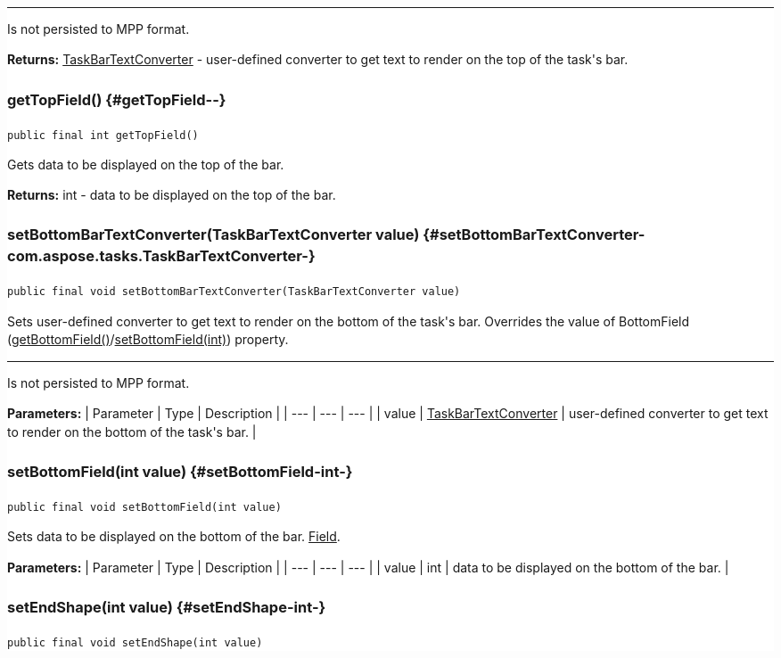 --------------------

Is not persisted to MPP format.

**Returns:**
[TaskBarTextConverter](../../com.aspose.tasks/taskbartextconverter) - user-defined converter to get text to render on the top of the task's bar.
### getTopField() {#getTopField--}
```
public final int getTopField()
```


Gets data to be displayed on the top of the bar.

**Returns:**
int - data to be displayed on the top of the bar.
### setBottomBarTextConverter(TaskBarTextConverter value) {#setBottomBarTextConverter-com.aspose.tasks.TaskBarTextConverter-}
```
public final void setBottomBarTextConverter(TaskBarTextConverter value)
```


Sets user-defined converter to get text to render on the bottom of the task's bar. Overrides the value of  BottomField ([getBottomField()](../../com.aspose.tasks/ganttbarstyle\#getBottomField--)/[setBottomField(int)](../../com.aspose.tasks/ganttbarstyle\#setBottomField-int-)) property.

--------------------

Is not persisted to MPP format.

**Parameters:**
| Parameter | Type | Description |
| --- | --- | --- |
| value | [TaskBarTextConverter](../../com.aspose.tasks/taskbartextconverter) | user-defined converter to get text to render on the bottom of the task's bar. |

### setBottomField(int value) {#setBottomField-int-}
```
public final void setBottomField(int value)
```


Sets data to be displayed on the bottom of the bar. [Field](../../com.aspose.tasks/field).

**Parameters:**
| Parameter | Type | Description |
| --- | --- | --- |
| value | int | data to be displayed on the bottom of the bar. |

### setEndShape(int value) {#setEndShape-int-}
```
public final void setEndShape(int value)
```
